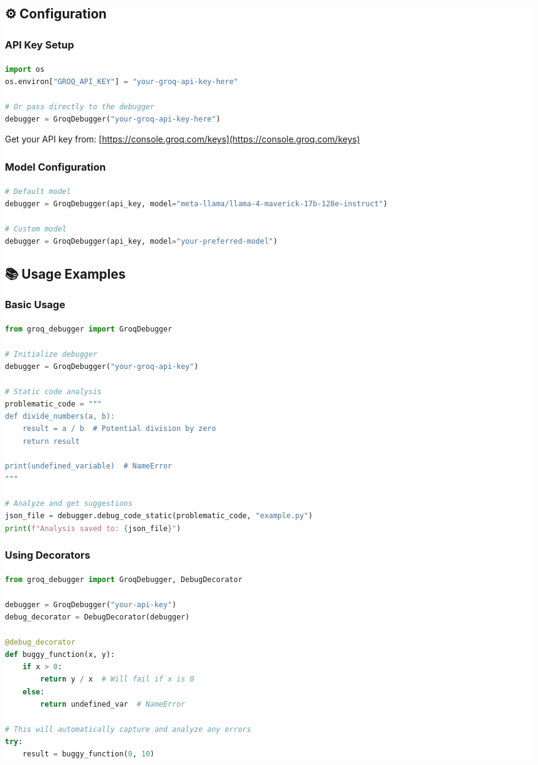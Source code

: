 ## ⚙️ Configuration

### API Key Setup
```python
import os
os.environ["GROQ_API_KEY"] = "your-groq-api-key-here"

# Or pass directly to the debugger
debugger = GroqDebugger("your-groq-api-key-here")
```

Get your API key from: [https://console.groq.com/keys](https://console.groq.com/keys)

### Model Configuration
```python
# Default model
debugger = GroqDebugger(api_key, model="meta-llama/llama-4-maverick-17b-128e-instruct")

# Custom model
debugger = GroqDebugger(api_key, model="your-preferred-model")
```

## 📚 Usage Examples

### Basic Usage

```python
from groq_debugger import GroqDebugger

# Initialize debugger
debugger = GroqDebugger("your-groq-api-key")

# Static code analysis
problematic_code = """
def divide_numbers(a, b):
    result = a / b  # Potential division by zero
    return result

print(undefined_variable)  # NameError
"""

# Analyze and get suggestions
json_file = debugger.debug_code_static(problematic_code, "example.py")
print(f"Analysis saved to: {json_file}")
```

### Using Decorators

```python
from groq_debugger import GroqDebugger, DebugDecorator

debugger = GroqDebugger("your-api-key")
debug_decorator = DebugDecorator(debugger)

@debug_decorator
def buggy_function(x, y):
    if x > 0:
        return y / x  # Will fail if x is 0
    else:
        return undefined_var  # NameError

# This will automatically capture and analyze any errors
try:
    result = buggy_function(0, 10)
```